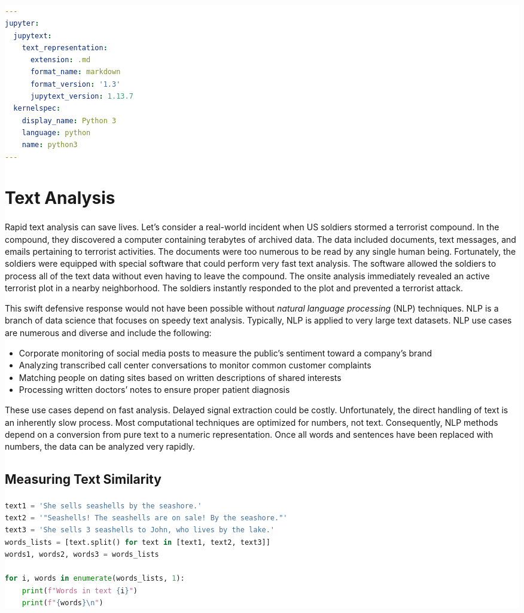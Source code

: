 ```yaml
---
jupyter:
  jupytext:
    text_representation:
      extension: .md
      format_name: markdown
      format_version: '1.3'
      jupytext_version: 1.13.7
  kernelspec:
    display_name: Python 3
    language: python
    name: python3
---
```



# Text Analysis

Rapid text analysis can save lives. Let’s consider a real-world incident when US soldiers stormed a terrorist compound. In the compound, they discovered a computer containing terabytes of archived data. The data included documents, text messages, and emails pertaining to terrorist activities. The documents were too numerous to be read by any single human being. Fortunately, the soldiers were equipped with special software that could perform very fast text analysis. The software allowed the soldiers to process all of the text data without even having to leave the compound. The onsite analysis immediately revealed an active terrorist plot in a nearby neighborhood. The soldiers instantly responded to the plot and prevented a terrorist attack.

This swift defensive response would not have been possible without *natural language processing* (NLP) techniques. NLP is a branch of data science that focuses on speedy text analysis. Typically, NLP is applied to very large text datasets. NLP use cases are numerous and diverse and include the following:

- Corporate monitoring of social media posts to measure the public’s sentiment toward a company’s brand
- Analyzing transcribed call center conversations to monitor common customer complaints
- Matching people on dating sites based on written descriptions of shared interests
- Processing written doctors’ notes to ensure proper patient diagnosis

These use cases depend on fast analysis. Delayed signal extraction could be costly. Unfortunately, the direct handling of text is an inherently slow process. Most computational techniques are optimized for numbers, not text. Consequently, NLP methods depend on a conversion from pure text to a numeric representation. Once all words and sentences have been replaced with numbers, the data can be analyzed very rapidly.



## Measuring Text Similarity


```python id="p-WdtuW1Lzl5" colab={"base_uri": "https://localhost:8080/"} executionInfo={"status": "ok", "timestamp": 1637476276435, "user_tz": -330, "elapsed": 505, "user": {"displayName": "Sparsh Agarwal", "photoUrl": "https://lh3.googleusercontent.com/a/default-user=s64", "userId": "13037694610922482904"}} outputId="5b17ac38-d9a6-4b74-fe66-65a3287ed072"
text1 = 'She sells seashells by the seashore.'
text2 = '"Seashells! The seashells are on sale! By the seashore."'
text3 = 'She sells 3 seashells to John, who lives by the lake.'
words_lists = [text.split() for text in [text1, text2, text3]]
words1, words2, words3 = words_lists

for i, words in enumerate(words_lists, 1):
    print(f"Words in text {i}")
    print(f"{words}\n")
```
